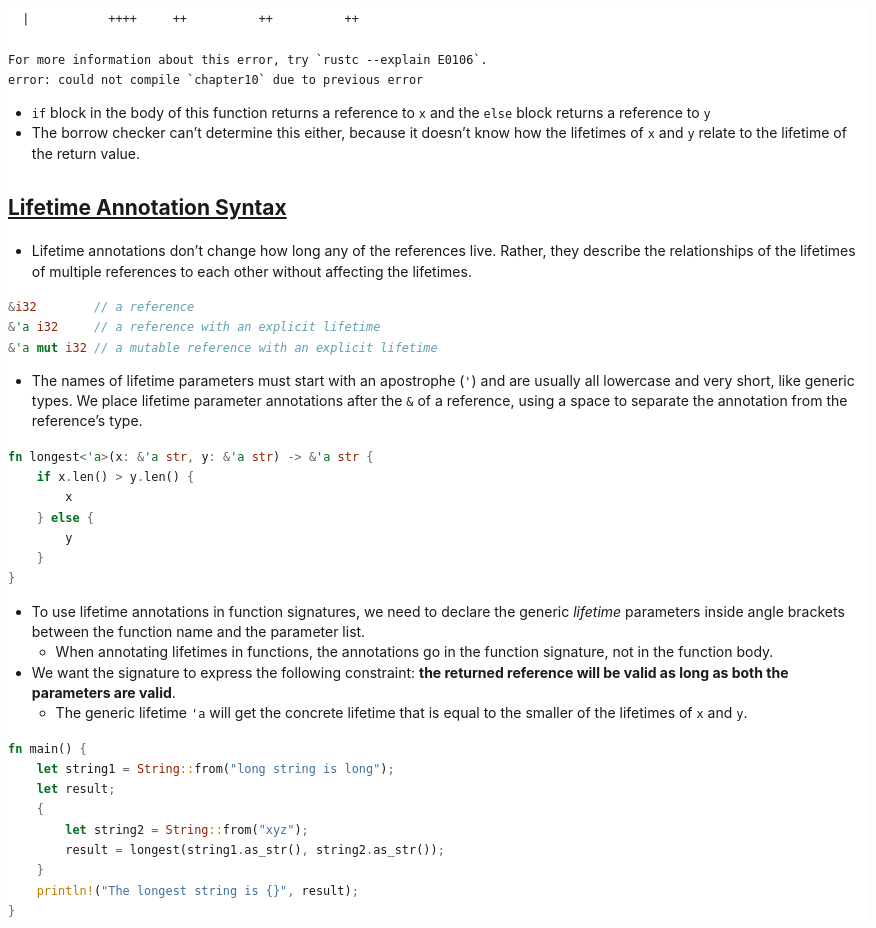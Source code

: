 ```
  |           ++++     ++          ++          ++

For more information about this error, try `rustc --explain E0106`.
error: could not compile `chapter10` due to previous error

```

- `if` block in the body of this function returns a reference to `x` and the `else` block returns a reference to `y`
- The borrow checker can’t determine this either, because it doesn’t know how the lifetimes of `x` and `y` relate to the lifetime of the return value.

## [Lifetime Annotation Syntax](https://doc.rust-lang.org/book/ch10-03-lifetime-syntax.html#lifetime-annotation-syntax)

- Lifetime annotations don’t change how long any of the references live. Rather, they describe the relationships of the lifetimes of multiple references to each other without affecting the lifetimes.

```rust
&i32        // a reference
&'a i32     // a reference with an explicit lifetime
&'a mut i32 // a mutable reference with an explicit lifetime
```

- The names of lifetime parameters must start with an apostrophe (`'`) and are usually all lowercase and very short, like generic types. We place lifetime parameter annotations after the `&` of a reference, using a space to separate the annotation from the reference’s type.

```rust
fn longest<'a>(x: &'a str, y: &'a str) -> &'a str {
    if x.len() > y.len() {
        x
    } else {
        y
    }
}
```

- To use lifetime annotations in function signatures, we need to declare the generic _lifetime_ parameters inside angle brackets between the function name and the parameter list.
	- When annotating lifetimes in functions, the annotations go in the function signature, not in the function body.
- We want the signature to express the following constraint: **the returned reference will be valid as long as both the parameters are valid**.
	- The generic lifetime `'a` will get the concrete lifetime that is equal to the smaller of the lifetimes of `x` and `y`.

```rust
fn main() {
    let string1 = String::from("long string is long");
    let result;
    {
        let string2 = String::from("xyz");
        result = longest(string1.as_str(), string2.as_str());
    }
    println!("The longest string is {}", result);
}
```
